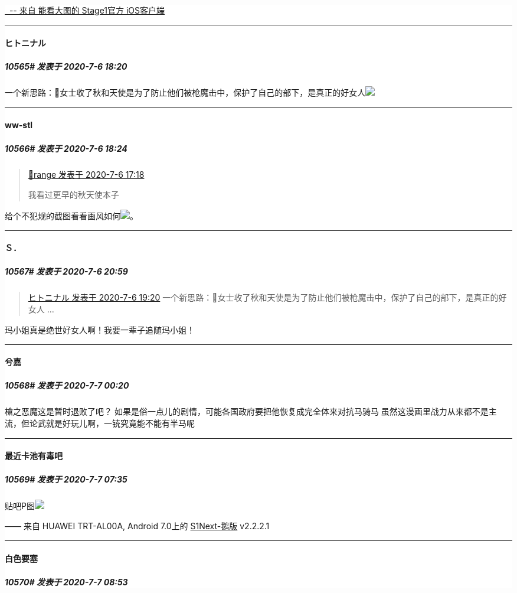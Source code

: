 [  -- 来自 能看大图的 Stage1官方 iOS客户端](https://itunes.apple.com/fi/app/saraba1st/id1221237470?mt=8)

*****

####  ヒトニナル  
##### 10565#       发表于 2020-7-6 18:20

一个新思路：🐴女士收了秋和天使是为了防止他们被枪魔击中，保护了自己的部下，是真正的好女人<img src="https://static.saraba1st.com/image/smiley/face2017/063.png" referrerpolicy="no-referrer">

*****

####  ww-stl  
##### 10566#       发表于 2020-7-6 18:24

<blockquote><a href="httphttps://bbs.saraba1st.com/2b/forum.php?mod=redirect&amp;goto=findpost&amp;pid=48092269&amp;ptid=1794543" target="_blank">🍊range 发表于 2020-7-6 17:18</a>

我看过更早的秋天使本子</blockquote>
给个不犯规的截图看看画风如何<img src="https://static.saraba1st.com/image/smiley/face2017/087.gif" referrerpolicy="no-referrer">。

*****

####  Ｓ．  
##### 10567#       发表于 2020-7-6 20:59

<blockquote><a href="httphttps://bbs.saraba1st.com/2b/forum.php?mod=redirect&amp;goto=findpost&amp;pid=48093093&amp;ptid=1794543" target="_blank">ヒトニナル 发表于 2020-7-6 19:20</a>
一个新思路：🐴女士收了秋和天使是为了防止他们被枪魔击中，保护了自己的部下，是真正的好女人 ...</blockquote>
玛小姐真是绝世好女人啊！我要一辈子追随玛小姐！

*****

####  兮嘉  
##### 10568#       发表于 2020-7-7 00:20

槍之恶魔这是暂时退败了吧？
如果是俗一点儿的剧情，可能各国政府要把他恢复成完全体来对抗马骑马
虽然这漫画里战力从来都不是主流，但论武就是好玩儿啊，一铳究竟能不能有半马呢

*****

####  最近卡池有毒吧  
##### 10569#       发表于 2020-7-7 07:35

贴吧P图<img src="https://static.saraba1st.com/image/smiley/face2017/068.png" referrerpolicy="no-referrer">

—— 来自 HUAWEI TRT-AL00A, Android 7.0上的 [S1Next-鹅版](https://github.com/ykrank/S1-Next/releases) v2.2.2.1

*****

####  白色要塞  
##### 10570#       发表于 2020-7-7 08:53
